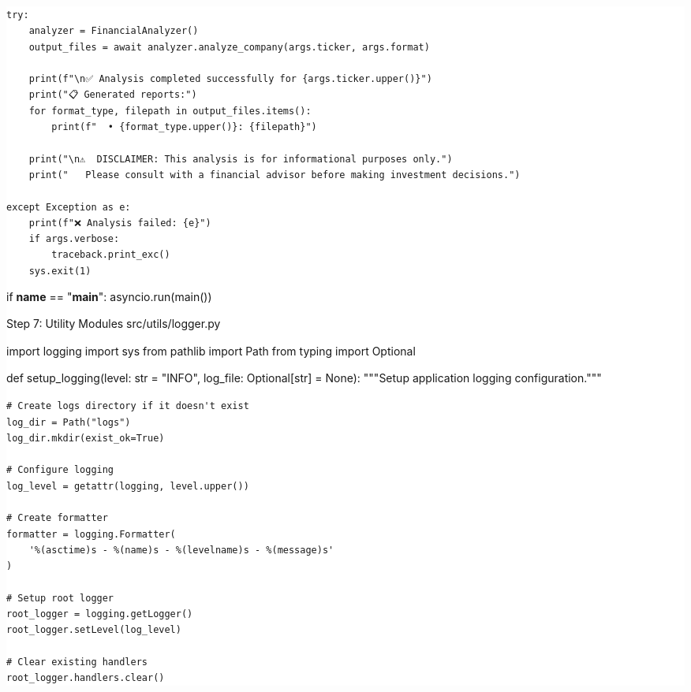     try:
        analyzer = FinancialAnalyzer()
        output_files = await analyzer.analyze_company(args.ticker, args.format)
        
        print(f"\n✅ Analysis completed successfully for {args.ticker.upper()}")
        print("📋 Generated reports:")
        for format_type, filepath in output_files.items():
            print(f"  • {format_type.upper()}: {filepath}")
        
        print("\n⚠️  DISCLAIMER: This analysis is for informational purposes only.")
        print("   Please consult with a financial advisor before making investment decisions.")
        
    except Exception as e:
        print(f"❌ Analysis failed: {e}")
        if args.verbose:
            traceback.print_exc()
        sys.exit(1)

if __name__ == "__main__":
    asyncio.run(main())

Step 7: Utility Modules
src/utils/logger.py

import logging
import sys
from pathlib import Path
from typing import Optional

def setup_logging(level: str = "INFO", log_file: Optional[str] = None):
    """Setup application logging configuration."""
    
    # Create logs directory if it doesn't exist
    log_dir = Path("logs")
    log_dir.mkdir(exist_ok=True)
    
    # Configure logging
    log_level = getattr(logging, level.upper())
    
    # Create formatter
    formatter = logging.Formatter(
        '%(asctime)s - %(name)s - %(levelname)s - %(message)s'
    )
    
    # Setup root logger
    root_logger = logging.getLogger()
    root_logger.setLevel(log_level)
    
    # Clear existing handlers
    root_logger.handlers.clear()
    
